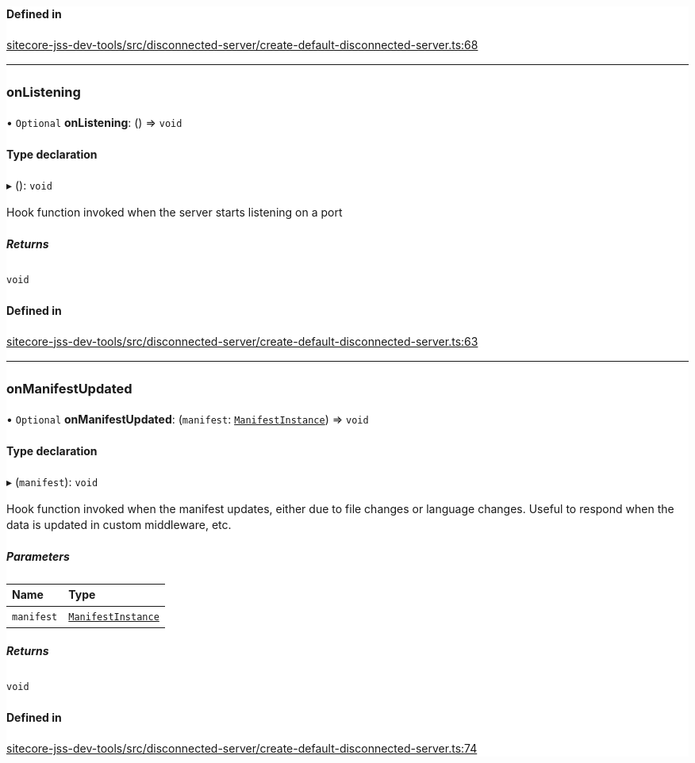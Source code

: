 #### Defined in

[sitecore-jss-dev-tools/src/disconnected-server/create-default-disconnected-server.ts:68](https://github.com/Sitecore/jss/blob/314b6f4e7/packages/sitecore-jss-dev-tools/src/disconnected-server/create-default-disconnected-server.ts#L68)

___

### onListening

• `Optional` **onListening**: () => `void`

#### Type declaration

▸ (): `void`

Hook function invoked when the server starts listening on a port

##### Returns

`void`

#### Defined in

[sitecore-jss-dev-tools/src/disconnected-server/create-default-disconnected-server.ts:63](https://github.com/Sitecore/jss/blob/314b6f4e7/packages/sitecore-jss-dev-tools/src/disconnected-server/create-default-disconnected-server.ts#L63)

___

### onManifestUpdated

• `Optional` **onManifestUpdated**: (`manifest`: [`ManifestInstance`](ManifestInstance.md)) => `void`

#### Type declaration

▸ (`manifest`): `void`

Hook function invoked when the manifest updates, either due to file changes or language changes.
Useful to respond when the data is updated in custom middleware, etc.

##### Parameters

| Name | Type |
| :------ | :------ |
| `manifest` | [`ManifestInstance`](ManifestInstance.md) |

##### Returns

`void`

#### Defined in

[sitecore-jss-dev-tools/src/disconnected-server/create-default-disconnected-server.ts:74](https://github.com/Sitecore/jss/blob/314b6f4e7/packages/sitecore-jss-dev-tools/src/disconnected-server/create-default-disconnected-server.ts#L74)
